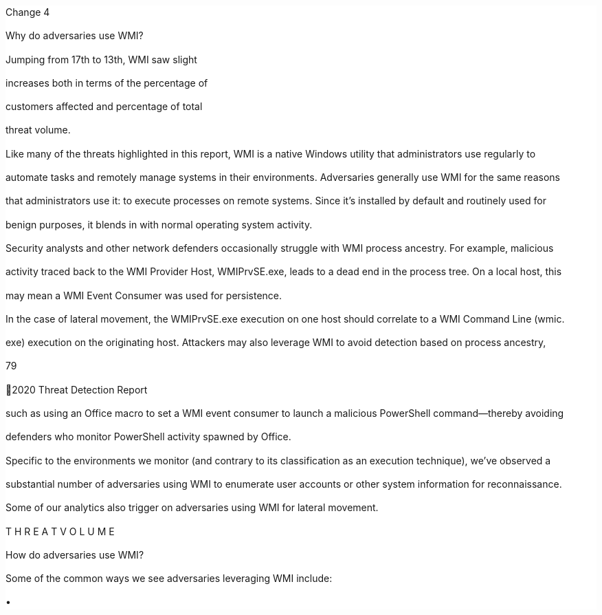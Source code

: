Change 4

Why do adversaries use WMI?

Jumping from 17th to 13th, WMI saw slight 

increases both in terms of the percentage of 

customers affected and percentage of total 

threat volume.

Like many of the threats highlighted in this report, WMI is a native Windows utility that administrators use regularly to 

automate tasks and remotely manage systems in their environments. Adversaries generally use WMI for the same reasons 

that administrators use it: to execute processes on remote systems. Since it’s installed by default and routinely used for 

benign purposes, it blends in with normal operating system activity.

Security analysts and other network defenders occasionally struggle with WMI process ancestry. For example, malicious 

activity traced back to the WMI Provider Host, WMIPrvSE.exe, leads to a dead end in the process tree. On a local host, this 

may mean a WMI Event Consumer was used for persistence.

In the case of lateral movement, the WMIPrvSE.exe execution on one host should correlate to a WMI Command Line (wmic.

exe) execution on the originating host. Attackers may also leverage WMI to avoid detection based on process ancestry, 

79

 
 
 
2020 Threat Detection Report

such as using an Office macro to set a WMI event consumer to launch a malicious PowerShell command—thereby avoiding 

defenders who monitor PowerShell activity spawned by Office.

Specific to the environments we monitor (and contrary to its classification as an execution technique), we’ve observed a 

substantial number of adversaries using WMI to enumerate user accounts or other system information for reconnaissance. 

Some of our analytics also trigger on adversaries using WMI for lateral movement.

T H R E A T V O L U M E

How do adversaries use WMI?

Some of the common ways we see adversaries leveraging WMI include:

• 
